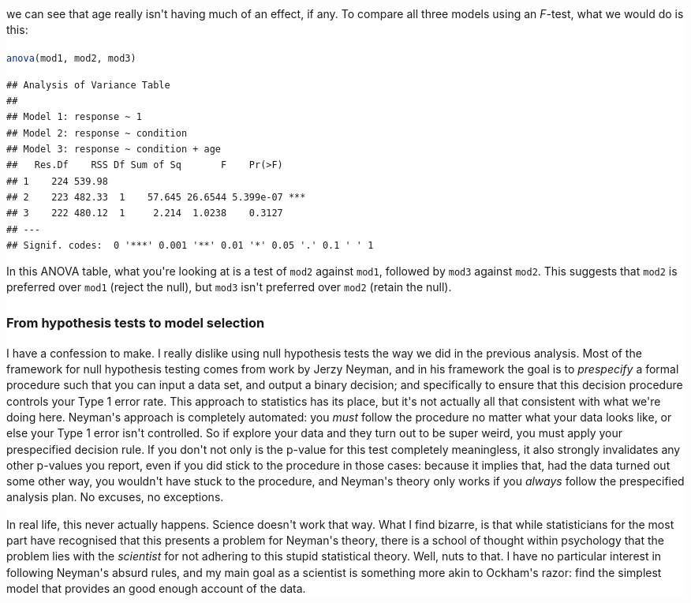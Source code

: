 we can see that age really isn't having much of an effect, if any. To compare all three models using an *F*-test, what we would do is this:

``` r
anova(mod1, mod2, mod3)
```

    ## Analysis of Variance Table
    ## 
    ## Model 1: response ~ 1
    ## Model 2: response ~ condition
    ## Model 3: response ~ condition + age
    ##   Res.Df    RSS Df Sum of Sq       F    Pr(>F)    
    ## 1    224 539.98                                   
    ## 2    223 482.33  1    57.645 26.6544 5.399e-07 ***
    ## 3    222 480.12  1     2.214  1.0238    0.3127    
    ## ---
    ## Signif. codes:  0 '***' 0.001 '**' 0.01 '*' 0.05 '.' 0.1 ' ' 1

In this ANOVA table, what you're looking at is a test of `mod2` against `mod1`, followed by `mod3` against `mod2`. This suggests that `mod2` is preferred over `mod1` (reject the null), but `mod3` isn't preferred over `mod2` (retain the null).

### From hypothesis tests to model selection

I have a confession to make. I really dislike using null hypothesis tests the way we did in the previous analysis. Most of the framework for null hypothesis testing comes from work by Jerzy Neyman, and in his framework the goal is to *prespecify* a formal procedure such that you can input a data set, and output a binary decision; and specifically to ensure that this decision procedure controls your Type 1 error rate. This approach to statistics has its place, but it's not actually all that consistent with what we're doing here. Neyman's approach is completely automated: you *must* follow the procedure no matter what your data looks like, or else your Type 1 error isn't controlled. So if explore your data and they turn out to be super weird, you must apply your prespecified decision rule. If you don't not only is the p-value for this test completely meaningless, it also strongly invalidates any other p-values you report, even if you did stick to the procedure in those cases: because it implies that, had the data turned out some other way, you wouldn't have stuck to the procedure, and Neyman's theory only works if you *always* follow the prespecified analysis plan. No excuses, no exceptions.

In real life, this never actually happens. Science doesn't work that way. What I find bizarre, is that while statisticians for the most part have recognised that this presents a problem for Neyman's theory, there is a school of thought within psychology that the problem lies with the *scientist* for not adhering to this stupid statistical theory. Well, nuts to that. I have no particular interest in following Neyman's absurd rules, and my main goal as a scientist is something more akin to Ockham's razor: find the simplest model that provides an good enough account of the data.
